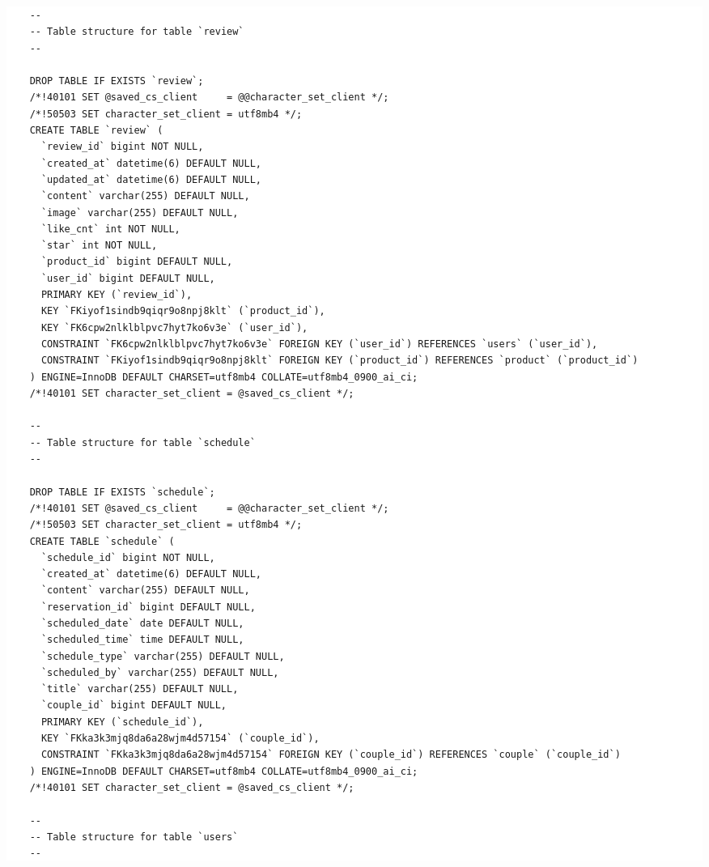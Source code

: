         --
        -- Table structure for table `review`
        --
        
        DROP TABLE IF EXISTS `review`;
        /*!40101 SET @saved_cs_client     = @@character_set_client */;
        /*!50503 SET character_set_client = utf8mb4 */;
        CREATE TABLE `review` (
          `review_id` bigint NOT NULL,
          `created_at` datetime(6) DEFAULT NULL,
          `updated_at` datetime(6) DEFAULT NULL,
          `content` varchar(255) DEFAULT NULL,
          `image` varchar(255) DEFAULT NULL,
          `like_cnt` int NOT NULL,
          `star` int NOT NULL,
          `product_id` bigint DEFAULT NULL,
          `user_id` bigint DEFAULT NULL,
          PRIMARY KEY (`review_id`),
          KEY `FKiyof1sindb9qiqr9o8npj8klt` (`product_id`),
          KEY `FK6cpw2nlklblpvc7hyt7ko6v3e` (`user_id`),
          CONSTRAINT `FK6cpw2nlklblpvc7hyt7ko6v3e` FOREIGN KEY (`user_id`) REFERENCES `users` (`user_id`),
          CONSTRAINT `FKiyof1sindb9qiqr9o8npj8klt` FOREIGN KEY (`product_id`) REFERENCES `product` (`product_id`)
        ) ENGINE=InnoDB DEFAULT CHARSET=utf8mb4 COLLATE=utf8mb4_0900_ai_ci;
        /*!40101 SET character_set_client = @saved_cs_client */;
        
        --
        -- Table structure for table `schedule`
        --
        
        DROP TABLE IF EXISTS `schedule`;
        /*!40101 SET @saved_cs_client     = @@character_set_client */;
        /*!50503 SET character_set_client = utf8mb4 */;
        CREATE TABLE `schedule` (
          `schedule_id` bigint NOT NULL,
          `created_at` datetime(6) DEFAULT NULL,
          `content` varchar(255) DEFAULT NULL,
          `reservation_id` bigint DEFAULT NULL,
          `scheduled_date` date DEFAULT NULL,
          `scheduled_time` time DEFAULT NULL,
          `schedule_type` varchar(255) DEFAULT NULL,
          `scheduled_by` varchar(255) DEFAULT NULL,
          `title` varchar(255) DEFAULT NULL,
          `couple_id` bigint DEFAULT NULL,
          PRIMARY KEY (`schedule_id`),
          KEY `FKka3k3mjq8da6a28wjm4d57154` (`couple_id`),
          CONSTRAINT `FKka3k3mjq8da6a28wjm4d57154` FOREIGN KEY (`couple_id`) REFERENCES `couple` (`couple_id`)
        ) ENGINE=InnoDB DEFAULT CHARSET=utf8mb4 COLLATE=utf8mb4_0900_ai_ci;
        /*!40101 SET character_set_client = @saved_cs_client */;
        
        --
        -- Table structure for table `users`
        --
        